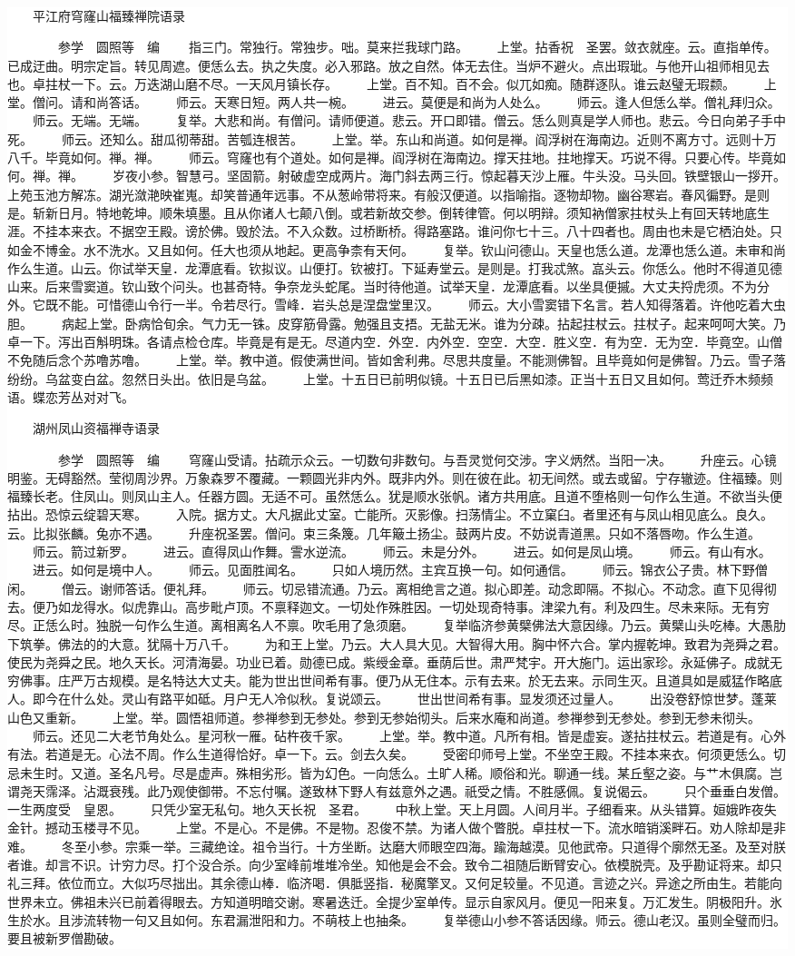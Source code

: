 　　平江府穹窿山福臻禅院语录

　　　　参学　圆照等　编
　　指三门。常独行。常独步。咄。莫来拦我球门路。
　　上堂。拈香祝　圣罢。敛衣就座。云。直指单传。已成迂曲。明宗定旨。转见周遮。便恁么去。执之失度。必入邪路。放之自然。体无去住。当炉不避火。点出瑕玼。与他开山祖师相见去也。卓拄杖一下。云。万迭湖山磨不尽。一天风月镇长存。
　　上堂。百不知。百不会。似兀如痴。随群逐队。谁云赵璧无瑕颣。
　　上堂。僧问。请和尚答话。
　　师云。天寒日短。两人共一椀。
　　进云。莫便是和尚为人处么。
　　师云。逢人但恁么举。僧礼拜归众。
　　师云。无端。无端。
　　复举。大悲和尚。有僧问。请师便道。悲云。开口即错。僧云。恁么则真是学人师也。悲云。今日向弟子手中死。
　　师云。还知么。甜瓜彻蒂甜。苦瓠连根苦。
　　上堂。举。东山和尚道。如何是禅。阎浮树在海南边。近则不离方寸。远则十万八千。毕竟如何。禅。禅。
　　师云。穹窿也有个道处。如何是禅。阎浮树在海南边。撑天拄地。拄地撑天。巧说不得。只要心传。毕竟如何。禅。禅。
　　岁夜小参。智慧弓。坚固箭。射破虚空成两片。海门斜去两三行。惊起暮天沙上雁。牛头没。马头回。铁壁银山一拶开。上苑玉池方解冻。湖光潋滟映崔嵬。却笑普通年远事。不从葱岭带将来。有般汉便道。以指喻指。逐物却物。幽谷寒岩。春风徧野。是则是。斩新日月。特地乾坤。顺朱填墨。且从你诸人七颠八倒。或若新故交参。倒转律管。何以明辩。须知衲僧家拄杖头上有回天转地底生涯。不挂本来衣。不据空王殿。谤於佛。毁於法。不入众数。过桥断桥。得路塞路。谁问你七十三。八十四者也。周由也未是它栖泊处。只如金不博金。水不洗水。又且如何。任大也须从地起。更高争柰有天何。
　　复举。钦山问德山。天皇也恁么道。龙潭也恁么道。未审和尚作么生道。山云。你试举天皇．龙潭底看。钦拟议。山便打。钦被打。下延寿堂云。是则是。打我忒煞。嵓头云。你恁么。他时不得道见德山来。后来雪窦道。钦山致个问头。也甚奇特。争奈龙头蛇尾。当时待他道。试举天皇．龙潭底看。以坐具便摵。大丈夫捋虎须。不为分外。它既不能。可惜德山令行一半。令若尽行。雪峰．岩头总是涅盘堂里汉。
　　师云。大小雪窦错下名言。若人知得落着。许他吃着大虫胆。
　　病起上堂。卧病恰旬余。气力无一铢。皮穿筋骨露。勉强且支捂。无盐无米。谁为分疎。拈起拄杖云。拄杖子。起来呵呵大笑。乃卓一下。泻出百斛明珠。各请点检仓库。毕竟是有是无。尽道内空．外空．内外空．空空．大空．胜义空．有为空．无为空．毕竟空。山僧不免随后念个苏噜苏噜。
　　上堂。举。教中道。假使满世间。皆如舍利弗。尽思共度量。不能测佛智。且毕竟如何是佛智。乃云。雪子落纷纷。乌盆变白盆。忽然日头出。依旧是乌盆。
　　上堂。十五日已前明似镜。十五日已后黑如漆。正当十五日又且如何。莺迁乔木频频语。蝶恋芳丛对对飞。

　　湖州凤山资福禅寺语录

　　　　参学　圆照等　编
　　穹窿山受请。拈疏示众云。一切数句非数句。与吾灵觉何交涉。字义炳然。当阳一决。
　　升座云。心镜明鉴。无碍豁然。莹彻周沙界。万象森罗不覆藏。一颗圆光非内外。既非内外。则在彼在此。初无间然。或去或留。宁存辙迹。住福臻。则福臻长老。住凤山。则凤山主人。任器方圆。无适不可。虽然恁么。犹是顺水张帆。诸方共用底。且道不堕格则一句作么生道。不欲当头便拈出。恐惊云绽碧天寒。
　　入院。据方丈。大凡据此丈室。亡能所。灭影像。扫荡情尘。不立窠臼。者里还有与凤山相见底么。良久。云。比拟张麟。兔亦不遇。
　　升座祝圣罢。僧问。束三条篾。几年簸土扬尘。鼓两片皮。不妨说青道黑。只如不落唇吻。作么生道。
　　师云。箭过新罗。
　　进云。直得凤山作舞。霅水逆流。
　　师云。未是分外。
　　进云。如何是凤山境。
　　师云。有山有水。
　　进云。如何是境中人。
　　师云。见面胜闻名。
　　只如人境历然。主宾互换一句。如何通信。
　　师云。锦衣公子贵。林下野僧闲。
　　僧云。谢师答话。便礼拜。
　　师云。切忌错流通。乃云。离相绝言之道。拟心即差。动念即隔。不拟心。不动念。直下见得彻去。便乃如龙得水。似虎靠山。高步毗卢顶。不禀释迦文。一切处作殊胜因。一切处现奇特事。津梁九有。利及四生。尽未来际。无有穷尽。正恁么时。独脱一句作么生道。离相离名人不禀。吹毛用了急须磨。
　　复举临济参黄檗佛法大意因缘。乃云。黄檗山头吃棒。大愚肋下筑拳。佛法的的大意。犹隔十万八千。
　　为和王上堂。乃云。大人具大见。大智得大用。胸中怀六合。掌内握乾坤。致君为尧舜之君。使民为尧舜之民。地久天长。河清海晏。功业已着。勋德已成。紫绶金章。垂荫后世。肃严梵宇。开大施门。运出家珍。永延佛子。成就无穷佛事。庄严万古规模。是名特达大丈夫。能为世出世间希有事。便乃从无住本。示有去来。於无去来。示同生灭。且道具如是威猛作略底人。即今在什么处。灵山有路平如砥。月户无人冷似秋。复说颂云。
　　世出世间希有事。显发须还过量人。
　　出没卷舒惊世梦。蓬莱山色又重新。
　　上堂。举。圆悟祖师道。参禅参到无参处。参到无参始彻头。后来水庵和尚道。参禅参到无参处。参到无参未彻头。
　　师云。还见二大老节角处么。星河秋一雁。砧杵夜千家。
　　上堂。举。教中道。凡所有相。皆是虚妄。遂拈拄杖云。若道是有。心外有法。若道是无。心法不周。作么生道得恰好。卓一下。云。剑去久矣。
　　受密印师号上堂。不坐空王殿。不挂本来衣。何须更恁么。切忌未生时。又道。圣名凡号。尽是虚声。殊相劣形。皆为幻色。一向恁么。土旷人稀。顺俗和光。聊通一线。某丘壑之姿。与艹木俱腐。岂谓尧天霈泽。沾溉衰残。此乃观使御带。不忘付嘱。遂致林下野人有兹意外之遇。祇受之情。不胜感佩。复说偈云。
　　只个垂垂白发僧。一生两度受　皇恩。
　　只凭少室无私句。地久天长祝　圣君。
　　中秋上堂。天上月圆。人间月半。子细看来。从头错算。姮娥昨夜失金针。撼动玉楼寻不见。
　　上堂。不是心。不是佛。不是物。忍俊不禁。为诸人做个瞥脱。卓拄杖一下。流水暗销溪畔石。劝人除却是非难。
　　冬至小参。宗乘一举。三藏绝诠。祖令当行。十方坐断。达磨大师眼空四海。踰海越漠。见他武帝。只道得个廓然无圣。及至对朕者谁。却言不识。计穷力尽。打个没合杀。向少室峰前堆堆冷坐。知他是会不会。致令二祖随后断臂安心。依模脱壳。及乎勘证将来。却只礼三拜。依位而立。大似巧尽拙出。其余德山棒．临济喝．俱胝竖指．秘魔擎叉。又何足较量。不见道。言迹之兴。异途之所由生。若能向世界未立。佛祖未兴已前着得眼去。方知道明暗交谢。寒暑迭迁。全提少室单传。显示自家风月。便见一阳来复。万汇发生。阴极阳升。氷生於水。且涉流转物一句又且如何。东君漏泄阳和力。不萌枝上也抽条。
　　复举德山小参不答话因缘。师云。德山老汉。虽则全璧而归。要且被新罗僧勘破。